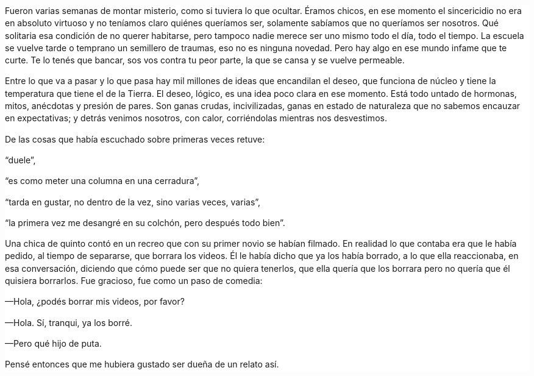 


Fueron varias semanas de montar misterio, como si tuviera lo que ocultar. Éramos chicos, en ese momento el sincericidio no era en absoluto virtuoso y no teníamos claro quiénes queríamos ser, solamente sabíamos que no queríamos ser nosotros. Qué solitaria esa condición de no querer habitarse, pero tampoco nadie merece ser uno mismo todo el día, todo el tiempo. La escuela se vuelve tarde o temprano un semillero de traumas, eso no es ninguna novedad. Pero hay algo en ese mundo infame que te curte. Te lo tenés que bancar, sos vos contra tu peor parte, la que se cansa y se vuelve permeable.




Entre lo que va a pasar y lo que pasa hay mil millones de ideas que encandilan el deseo, que funciona de núcleo y tiene la temperatura que tiene el de la Tierra. El deseo, lógico, es una idea poco clara en ese momento. Está todo untado de hormonas, mitos, anécdotas y presión de pares. Son ganas crudas, incivilizadas, ganas en estado de naturaleza que no sabemos encauzar en expectativas; y detrás venimos nosotros, con calor, corriéndolas mientras nos desvestimos.




De las cosas que había escuchado sobre primeras veces retuve:




“duele”,




“es como meter una columna en una cerradura”,




“tarda en gustar, no dentro de la vez, sino varias veces, varias”,




“la primera vez me desangré en su colchón, pero después todo bien”.




Una chica de quinto contó en un recreo que con su primer novio se habían filmado. En realidad lo que contaba era que le había pedido, al tiempo de separarse, que borrara los videos. Él le había dicho que ya los había borrado, a lo que ella reaccionaba, en esa conversación, diciendo que cómo puede ser que no quiera tenerlos, que ella quería que los borrara pero no quería que él quisiera borrarlos. Fue gracioso, fue como un paso de comedia:




—Hola, ¿podés borrar mis videos, por favor?




—Hola. Sí, tranqui, ya los borré.




—Pero qué hijo de puta.




Pensé entonces que me hubiera gustado ser dueña de un relato así.
